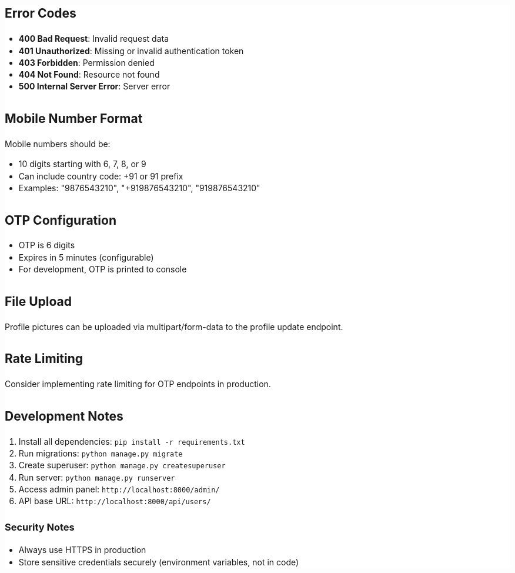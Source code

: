 ## Error Codes

- **400 Bad Request**: Invalid request data
- **401 Unauthorized**: Missing or invalid authentication token
- **403 Forbidden**: Permission denied
- **404 Not Found**: Resource not found
- **500 Internal Server Error**: Server error

## Mobile Number Format

Mobile numbers should be:
- 10 digits starting with 6, 7, 8, or 9
- Can include country code: +91 or 91 prefix
- Examples: "9876543210", "+919876543210", "919876543210"

## OTP Configuration

- OTP is 6 digits
- Expires in 5 minutes (configurable)
- For development, OTP is printed to console

## File Upload

Profile pictures can be uploaded via multipart/form-data to the profile update endpoint.

## Rate Limiting

Consider implementing rate limiting for OTP endpoints in production.

## Development Notes

1. Install all dependencies: `pip install -r requirements.txt`
2. Run migrations: `python manage.py migrate`
3. Create superuser: `python manage.py createsuperuser`
4. Run server: `python manage.py runserver`
5. Access admin panel: `http://localhost:8000/admin/`
6. API base URL: `http://localhost:8000/api/users/`

### Security Notes
- Always use HTTPS in production
- Store sensitive credentials securely (environment variables, not in code)
